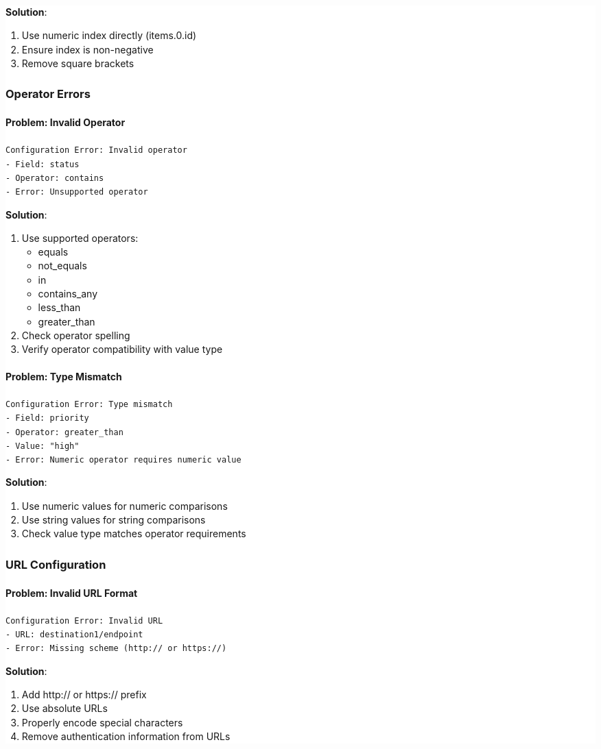 **Solution**:
1. Use numeric index directly (items.0.id)
2. Ensure index is non-negative
3. Remove square brackets

### Operator Errors

#### Problem: Invalid Operator
```
Configuration Error: Invalid operator
- Field: status
- Operator: contains
- Error: Unsupported operator
```

**Solution**:
1. Use supported operators:
   - equals
   - not_equals
   - in
   - contains_any
   - less_than
   - greater_than
2. Check operator spelling
3. Verify operator compatibility with value type

#### Problem: Type Mismatch
```
Configuration Error: Type mismatch
- Field: priority
- Operator: greater_than
- Value: "high"
- Error: Numeric operator requires numeric value
```

**Solution**:
1. Use numeric values for numeric comparisons
2. Use string values for string comparisons
3. Check value type matches operator requirements

### URL Configuration

#### Problem: Invalid URL Format
```
Configuration Error: Invalid URL
- URL: destination1/endpoint
- Error: Missing scheme (http:// or https://)
```

**Solution**:
1. Add http:// or https:// prefix
2. Use absolute URLs
3. Properly encode special characters
4. Remove authentication information from URLs
